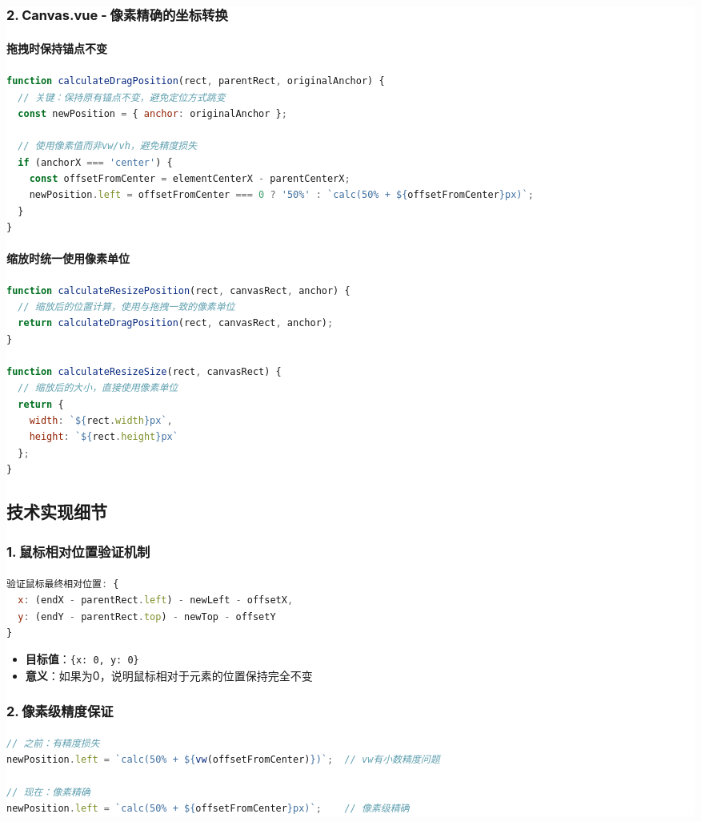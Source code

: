 ### 2. Canvas.vue - 像素精确的坐标转换

#### 拖拽时保持锚点不变
```javascript
function calculateDragPosition(rect, parentRect, originalAnchor) {
  // 关键：保持原有锚点不变，避免定位方式跳变
  const newPosition = { anchor: originalAnchor };
  
  // 使用像素值而非vw/vh，避免精度损失
  if (anchorX === 'center') {
    const offsetFromCenter = elementCenterX - parentCenterX;
    newPosition.left = offsetFromCenter === 0 ? '50%' : `calc(50% + ${offsetFromCenter}px)`;
  }
}
```

#### 缩放时统一使用像素单位
```javascript
function calculateResizePosition(rect, canvasRect, anchor) {
  // 缩放后的位置计算，使用与拖拽一致的像素单位
  return calculateDragPosition(rect, canvasRect, anchor);
}

function calculateResizeSize(rect, canvasRect) {
  // 缩放后的大小，直接使用像素单位
  return {
    width: `${rect.width}px`,
    height: `${rect.height}px`
  };
}
```

## 技术实现细节

### 1. 鼠标相对位置验证机制
```javascript
验证鼠标最终相对位置: {
  x: (endX - parentRect.left) - newLeft - offsetX,
  y: (endY - parentRect.top) - newTop - offsetY
}
```
- **目标值**：`{x: 0, y: 0}`
- **意义**：如果为0，说明鼠标相对于元素的位置保持完全不变

### 2. 像素级精度保证
```javascript
// 之前：有精度损失
newPosition.left = `calc(50% + ${vw(offsetFromCenter)})`;  // vw有小数精度问题

// 现在：像素精确
newPosition.left = `calc(50% + ${offsetFromCenter}px)`;    // 像素级精确
```
